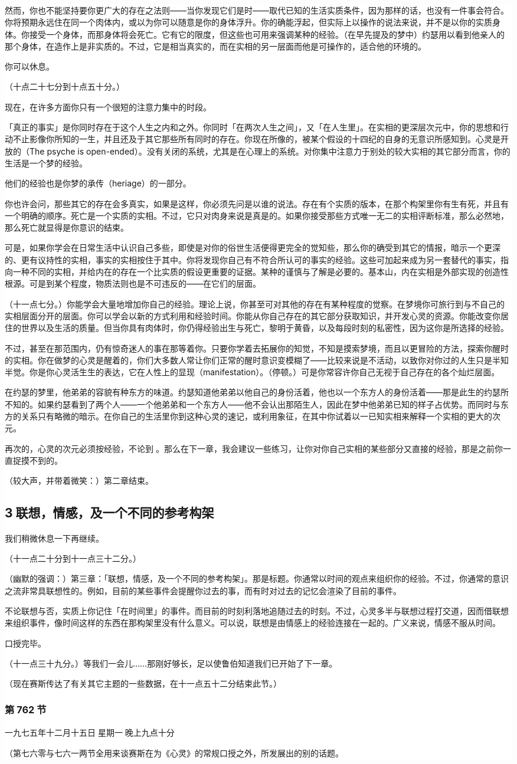 然而，你也不能坚持要你更广大的存在之法则——当你发现它们是时——取代已知的生活实质条件，因为那样的话，也没有一件事会符合。你将预期永远住在同一个肉体内，或以为你可以随意是你的身体浮升。你的确能浮起，但实际上以操作的说法来说，并不是以你的实质身体。你接受一个身体，而那身体将会死亡。它有它的限度，但这些也可用来强调某种的经验。（在早先提及的梦中）约瑟用以看到他亲人的那个身体，在造作上是非实质的。不过，它是相当真实的，而在实相的另一层面而他是可操作的，适合他的环境的。

你可以休息。

（十点二十七分到十点五十分。）

现在，在许多方面你只有一个很短的注意力集中的时段。

「真正的事实」是你同时存在于这个人生之内和之外。你同时「在两次人生之间」，又「在人生里」。在实相的更深层次元中，你的思想和行动不止影像你所知的一生，并且还及于其它那些所有同时的存在。你现在所像的，被某个假设的十四纪的自身的无意识所感知到。心灵是开放的（The psyche is open-ended）。没有关闭的系统，尤其是在心理上的系统。对你集中注意力于别处的较大实相的其它部分而言，你的生活是一个梦的经验。

他们的经验也是你梦的承传（heriage）的一部分。

你也许会问，那些其它的存在会多真实，如果是这样，你必须先问是以谁的说法。存在有个实质的版本，在那个构架里你有生有死，并且有一个明确的顺序。死亡是一个实质的实相。不过，它只对肉身来说是真是的。如果你接受那些方式唯一无二的实相评断标准，那么必然地，那么死亡就显得是你意识的结束。

可是，如果你学会在日常生活中认识自己多些，即使是对你的俗世生活便得更完全的觉知些，那么你的确受到其它的情报，暗示一个更深的、更有议持性的实相，事实的实相按住于其中。你将发现你自己有不符合所认可的事实的经验。这些可加起来成为另一套替代的事实，指向一种不同的实相，并给内在的存在一个比实质的假设更重要的证据。某种的谨慎与了解是必要的。基本山，内在实相是外部实现的创造性根源。可是到某个程度，物质法则也是不可违反的——在它们的层面。

（十一点七分。）你能学会大量地增加你自己的经验。理论上说，你甚至可对其他的存在有某种程度的觉察。在梦境你可旅行到与不自己的实相层面分开的层面。你可以学会以新的方式利用和经验时间。你能从你自己存在的其它部分获取知识，并开发心灵的资源。你能改变你居住的世界以及生活的质量。但当你具有肉体时，你仍得经验出生与死亡，黎明于黄昏，以及每段时刻的私密性，因为这你是所选择的经验。

不过，甚至在那范围内，仍有惊奇迷人的事在那等着你。只要你学着去拓展你的知觉，不知是摸索梦境，而且以更冒险的方法，探索你醒时的实相。你在做梦的心灵是醒着的，你们大多数人常让你们正常的醒时意识变模糊了——比较来说是不活动，以致你对你过的人生只是半知半觉。你是你心灵活生生的表达，它在人性上的显现（manifestation）。（停顿。）可是你常容许你自己无视于自己存在的各个灿烂层面。

在约瑟的梦里，他弟弟的容貌有种东方的味道。约瑟知道他弟弟以他自己的身份活着，他也以一个东方人的身份活着——那是此生的约瑟所不知的。如果约瑟看到了两个人——一个他弟弟和一个东方人——他不会认出那陌生人，因此在梦中他弟弟已知的样子占优势。而同时与东方的关系只有略微的暗示。在你自己的生活里你到这种心灵的速记，或利用象征，在其中你试着以一已知实相来解释一个实相的更大的次元。

再次的，心灵的次元必须按经验，不论到 。那么在下一章，我会建议一些练习，让你对你自己实相的某些部分又直接的经验，那是之前你一直捉摸不到的。

（较大声，并带着微笑：）第二章结束。

## 3 联想，情感，及一个不同的参考构架

我们稍微休息一下再继续。

（十一点二十分到十一点三十二分。）

（幽默的强调：）第三章：「联想，情感，及一个不同的参考构架」。那是标题。你通常以时间的观点来组织你的经验。不过，你通常的意识之流非常具联想性的。例如，目前的某些事件会提醒你过去的事，而有时对过去的记忆会渲染了目前的事件。

不论联想与否，实质上你记住「在时间里」的事件。而目前的时刻利落地追随过去的时刻。不过，心灵多半与联想过程打交道，因而借联想来组织事件，像时间这样的东西在那构架里没有什么意义。可以说，联想是由情感上的经验连接在一起的。广义来说，情感不服从时间。

口授完毕。

（十一点三十九分。）等我们一会儿……那刚好够长，足以使鲁伯知道我们已开始了下一章。

（现在赛斯传达了有关其它主题的一些数据，在十一点五十二分结束此节。）

### 第 762 节

一九七五年十二月十五日 星期一 晚上九点十分

（第七六零与七六一两节全用来谈赛斯在为《心灵》的常规口授之外，所发展出的别的话题。

